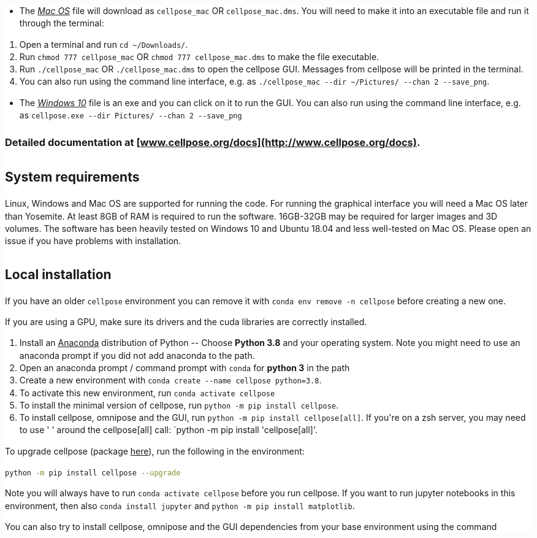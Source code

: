 * The [*Mac OS*](https://www.cellpose.org/mac) file will download as `cellpose_mac` OR `cellpose_mac.dms`. You will need to make it into an executable file and run it through the terminal:
1. Open a terminal and run `cd ~/Downloads/`.
2. Run `chmod 777 cellpose_mac` OR `chmod 777 cellpose_mac.dms` to make the file executable.
3. Run `./cellpose_mac` OR `./cellpose_mac.dms` to open the cellpose GUI. Messages from cellpose will be printed in the terminal.
4. You can also run using the command line interface, e.g. as `./cellpose_mac --dir ~/Pictures/ --chan 2 --save_png`.

* The [*Windows 10*](https://www.cellpose.org/windows) file is an exe and you can click on it to run the GUI. You can also run using the command line interface, e.g. as `cellpose.exe --dir Pictures/ --chan 2 --save_png`

### Detailed documentation at [www.cellpose.org/docs](http://www.cellpose.org/docs).

## System requirements

Linux, Windows and Mac OS are supported for running the code. For running the graphical interface you will need a Mac OS later than Yosemite. At least 8GB of RAM is required to run the software. 16GB-32GB may be required for larger images and 3D volumes. The software has been heavily tested on Windows 10 and Ubuntu 18.04 and less well-tested on Mac OS. Please open an issue if you have problems with installation.

## Local installation

If you have an older `cellpose` environment you can remove it with `conda env remove -n cellpose` before creating a new one.

If you are using a GPU, make sure its drivers and the cuda libraries are correctly installed.

1. Install an [Anaconda](https://www.anaconda.com/download/) distribution of Python -- Choose **Python 3.8** and your operating system. Note you might need to use an anaconda prompt if you did not add anaconda to the path.
2. Open an anaconda prompt / command prompt with `conda` for **python 3** in the path
3. Create a new environment with `conda create --name cellpose python=3.8`.
4. To activate this new environment, run `conda activate cellpose`
5. To install the minimal version of cellpose, run `python -m pip install cellpose`.  
6. To install cellpose, omnipose and the GUI, run `python -m pip install cellpose[all]`. If you're on a zsh server, you may need to use ' ' around the cellpose[all] call: `python -m pip install 'cellpose[all]'.

To upgrade cellpose (package [here](https://pypi.org/project/cellpose/)), run the following in the environment:

~~~sh
python -m pip install cellpose --upgrade
~~~

Note you will always have to run `conda activate cellpose` before you run cellpose. If you want to run jupyter notebooks in this environment, then also `conda install jupyter` and `python -m pip install matplotlib`.

You can also try to install cellpose, omnipose and the GUI dependencies from your base environment using the command
